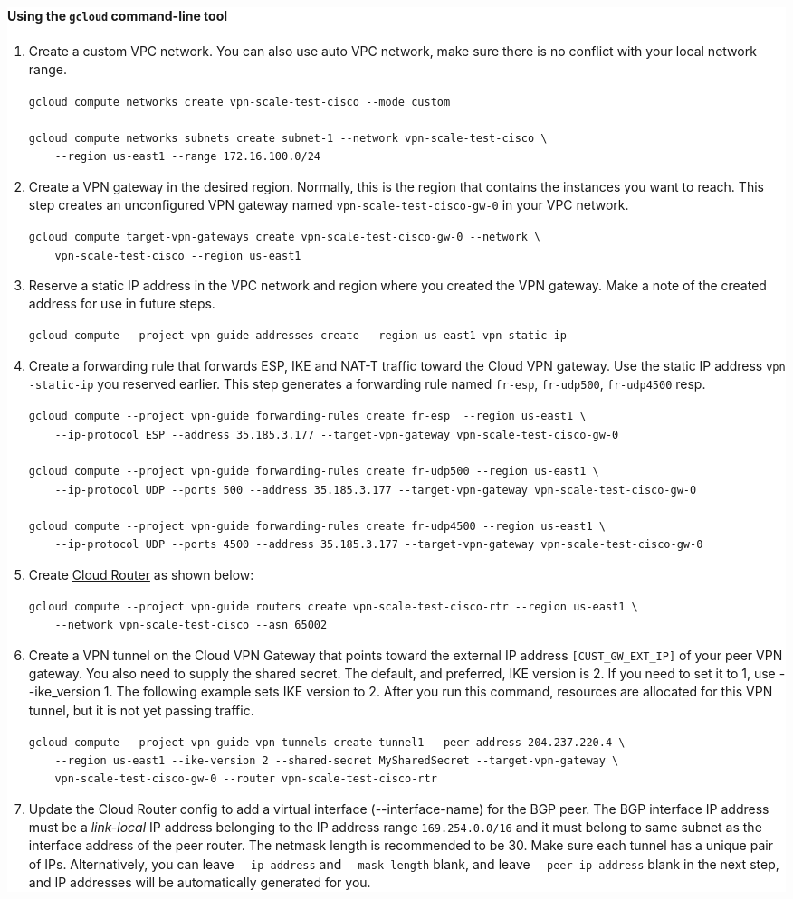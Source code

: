 #### Using the `gcloud` command-line tool

1.  Create a custom VPC network. You can also use auto VPC network, make sure
    there is no conflict with your local network range.

        gcloud compute networks create vpn-scale-test-cisco --mode custom

        gcloud compute networks subnets create subnet-1 --network vpn-scale-test-cisco \
            --region us-east1 --range 172.16.100.0/24

1.  Create a VPN gateway in the desired region. Normally, this is the region
    that contains the instances you want to reach. This step creates an
    unconfigured VPN gateway named `vpn-scale-test-cisco-gw-0` in your VPC
    network.

        gcloud compute target-vpn-gateways create vpn-scale-test-cisco-gw-0 --network \
            vpn-scale-test-cisco --region us-east1

1.  Reserve a static IP address in the VPC network and region where you created
    the VPN gateway. Make a note of the created address for use in future steps.

        gcloud compute --project vpn-guide addresses create --region us-east1 vpn-static-ip

1.  Create a forwarding rule that forwards ESP, IKE and NAT-T traffic toward the
    Cloud VPN gateway. Use the static IP address `vpn-static-ip` you reserved
    earlier. This step generates a forwarding rule named `fr-esp`, `fr-udp500`,
    `fr-udp4500` resp.

        gcloud compute --project vpn-guide forwarding-rules create fr-esp  --region us-east1 \
            --ip-protocol ESP --address 35.185.3.177 --target-vpn-gateway vpn-scale-test-cisco-gw-0

        gcloud compute --project vpn-guide forwarding-rules create fr-udp500 --region us-east1 \
            --ip-protocol UDP --ports 500 --address 35.185.3.177 --target-vpn-gateway vpn-scale-test-cisco-gw-0

        gcloud compute --project vpn-guide forwarding-rules create fr-udp4500 --region us-east1 \
            --ip-protocol UDP --ports 4500 --address 35.185.3.177 --target-vpn-gateway vpn-scale-test-cisco-gw-0

1.  Create [Cloud Router](https://cloud.google.com/compute/docs/cloudrouter) as
    shown below:

        gcloud compute --project vpn-guide routers create vpn-scale-test-cisco-rtr --region us-east1 \
            --network vpn-scale-test-cisco --asn 65002

1.  Create a VPN tunnel on the Cloud VPN Gateway that points toward the external
    IP address `[CUST_GW_EXT_IP]` of your peer VPN gateway. You also need to
    supply the shared secret. The default, and preferred, IKE version is 2. If
    you need to set it to 1, use --ike_version 1. The following example sets IKE
    version to 2. After you run this command, resources are allocated for this
    VPN tunnel, but it is not yet passing traffic.

        gcloud compute --project vpn-guide vpn-tunnels create tunnel1 --peer-address 204.237.220.4 \
            --region us-east1 --ike-version 2 --shared-secret MySharedSecret --target-vpn-gateway \
            vpn-scale-test-cisco-gw-0 --router vpn-scale-test-cisco-rtr

1.  Update the Cloud Router config to add a virtual interface (--interface-name)
    for the BGP peer. The BGP interface IP address must be a *link-local* IP
    address belonging to the IP address range `169.254.0.0/16` and it must
    belong to same subnet as the interface address of the peer router. The
    netmask length is recommended to be 30. Make sure each tunnel has a unique
    pair of IPs. Alternatively, you can leave `--ip-address` and `--mask-length`
    blank, and leave `--peer-ip-address` blank in the next step, and IP
    addresses will be automatically generated for you.


[compute_vpn]: https://cloud.google.com/compute/docs/vpn/overview